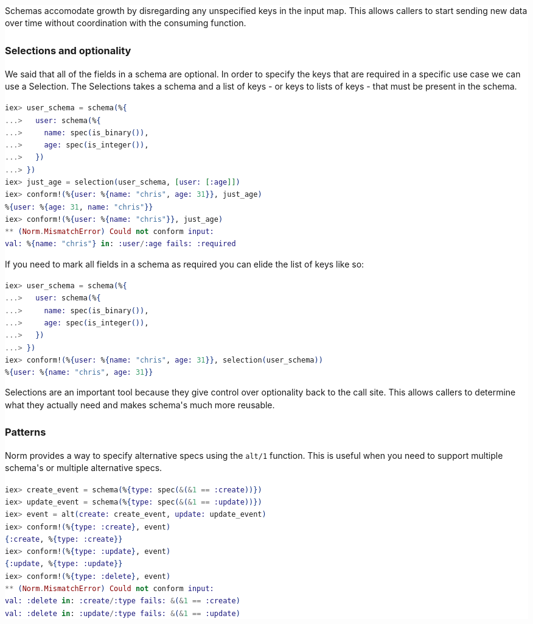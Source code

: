 Schemas accomodate growth by disregarding any unspecified keys in the input map.
This allows callers to start sending new data over time without coordination
with the consuming function.

### Selections and optionality

We said that all of the fields in a schema are optional. In order to specify
the keys that are required in a specific use case we can use a Selection. The
Selections takes a schema and a list of keys - or keys to lists of keys - that
must be present in the schema.

```elixir
iex> user_schema = schema(%{
...>   user: schema(%{
...>     name: spec(is_binary()),
...>     age: spec(is_integer()),
...>   })
...> })
iex> just_age = selection(user_schema, [user: [:age]])
iex> conform!(%{user: %{name: "chris", age: 31}}, just_age)
%{user: %{age: 31, name: "chris"}}
iex> conform!(%{user: %{name: "chris"}}, just_age)
** (Norm.MismatchError) Could not conform input:
val: %{name: "chris"} in: :user/:age fails: :required
```

If you need to mark all fields in a schema as required you can elide the list
of keys like so:

```elixir
iex> user_schema = schema(%{
...>   user: schema(%{
...>     name: spec(is_binary()),
...>     age: spec(is_integer()),
...>   })
...> })
iex> conform!(%{user: %{name: "chris", age: 31}}, selection(user_schema))
%{user: %{name: "chris", age: 31}}
```

Selections are an important tool because they give control over optionality
back to the call site. This allows callers to determine what they actually need
and makes schema's much more reusable.

### Patterns

Norm provides a way to specify alternative specs using the `alt/1`
function. This is useful when you need to support multiple schema's or
multiple alternative specs.

```elixir
iex> create_event = schema(%{type: spec(&(&1 == :create))})
iex> update_event = schema(%{type: spec(&(&1 == :update))})
iex> event = alt(create: create_event, update: update_event)
iex> conform!(%{type: :create}, event)
{:create, %{type: :create}}
iex> conform!(%{type: :update}, event)
{:update, %{type: :update}}
iex> conform!(%{type: :delete}, event)
** (Norm.MismatchError) Could not conform input:
val: :delete in: :create/:type fails: &(&1 == :create)
val: :delete in: :update/:type fails: &(&1 == :update)
```


[at-dialyzer]: http://erlang.org/doc/man/dialyzer.html#requesting-or-suppressing-warnings-in-source-files